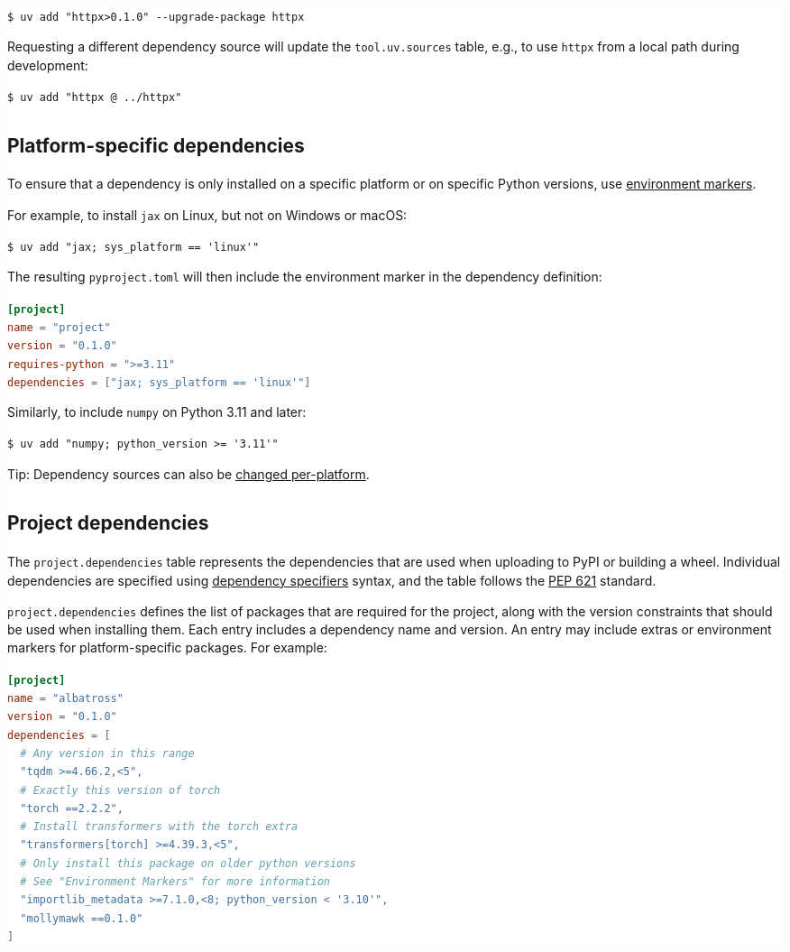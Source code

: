 ```
$ uv add "httpx>0.1.0" --upgrade-package httpx
```

Requesting a different dependency source will update the `tool.uv.sources` table, e.g., to use `httpx` from a local path during development:

```
$ uv add "httpx @ ../httpx"
```

## Platform-specific dependencies

To ensure that a dependency is only installed on a specific platform or on specific Python versions, use [environment markers](https://peps.python.org/pep-0508/#environment-markers).

For example, to install `jax` on Linux, but not on Windows or macOS:

```
$ uv add "jax; sys_platform == 'linux'"
```

The resulting `pyproject.toml` will then include the environment marker in the dependency definition:

```toml
[project]
name = "project"
version = "0.1.0"
requires-python = ">=3.11"
dependencies = ["jax; sys_platform == 'linux'"]
```

Similarly, to include `numpy` on Python 3.11 and later:

```
$ uv add "numpy; python_version >= '3.11'"
```

Tip: Dependency sources can also be [changed per-platform](#platform-specific-sources).

## Project dependencies

The `project.dependencies` table represents the dependencies that are used when uploading to PyPI or building a wheel. Individual dependencies are specified using [dependency specifiers](https://packaging.python.org/en/latest/specifications/dependency-specifiers/) syntax, and the table follows the [PEP 621](https://packaging.python.org/en/latest/specifications/pyproject-toml/) standard.

`project.dependencies` defines the list of packages that are required for the project, along with the version constraints that should be used when installing them. Each entry includes a dependency name and version. An entry may include extras or environment markers for platform-specific packages. For example:

```toml
[project]
name = "albatross"
version = "0.1.0"
dependencies = [
  # Any version in this range
  "tqdm >=4.66.2,<5",
  # Exactly this version of torch
  "torch ==2.2.2",
  # Install transformers with the torch extra
  "transformers[torch] >=4.39.3,<5",
  # Only install this package on older python versions
  # See "Environment Markers" for more information
  "importlib_metadata >=7.1.0,<8; python_version < '3.10'",
  "mollymawk ==0.1.0"
]
```
